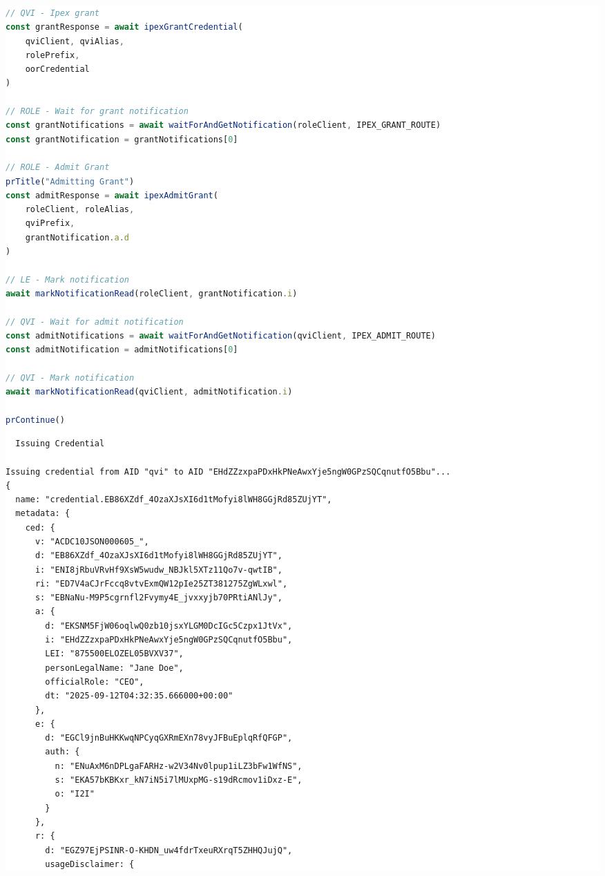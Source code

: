 ```typescript
// QVI - Ipex grant
const grantResponse = await ipexGrantCredential(
    qviClient, qviAlias, 
    rolePrefix,
    oorCredential
)

// ROLE - Wait for grant notification
const grantNotifications = await waitForAndGetNotification(roleClient, IPEX_GRANT_ROUTE)
const grantNotification = grantNotifications[0]

// ROLE - Admit Grant
prTitle("Admitting Grant")
const admitResponse = await ipexAdmitGrant(
    roleClient, roleAlias,
    qviPrefix,
    grantNotification.a.d
)

// LE - Mark notification
await markNotificationRead(roleClient, grantNotification.i)

// QVI - Wait for admit notification
const admitNotifications = await waitForAndGetNotification(qviClient, IPEX_ADMIT_ROUTE)
const admitNotification = admitNotifications[0]

// QVI - Mark notification
await markNotificationRead(qviClient, admitNotification.i)

prContinue()
```

    
      Issuing Credential  
    
    Issuing credential from AID "qvi" to AID "EHdZZzxpaPDxHkPNeAwxYje5ngW0GPzSQCqnutfO5Bbu"...
    {
      name: "credential.EB86XZdf_4OzaXJsXI6d1tMofyi8lWH8GGjRd85ZUjYT",
      metadata: {
        ced: {
          v: "ACDC10JSON000605_",
          d: "EB86XZdf_4OzaXJsXI6d1tMofyi8lWH8GGjRd85ZUjYT",
          i: "ENI8jRbuVRvHf9XsW5wudw_NBJkl5XTz11Qo7v-qwtIB",
          ri: "ED7V4aCJrFccq8vtvExmQW12pIe25ZT381275ZgWLxwl",
          s: "EBNaNu-M9P5cgrnfl2Fvymy4E_jvxxyjb70PRtiANlJy",
          a: {
            d: "EKSNM5FjW06oqlwQ0zb10jsxYLGM0DcIGc5Czpx1JtVx",
            i: "EHdZZzxpaPDxHkPNeAwxYje5ngW0GPzSQCqnutfO5Bbu",
            LEI: "875500ELOZEL05BVXV37",
            personLegalName: "Jane Doe",
            officialRole: "CEO",
            dt: "2025-09-12T04:32:35.666000+00:00"
          },
          e: {
            d: "EGCl9jnBuHKKwqNPCyqGXRmEXn78vyJFBuEplqRfQFGP",
            auth: {
              n: "ENuAxM6nDPLgaFARHz-w2V34Nv0lpup1iLZ3bFw1WfNS",
              s: "EKA57bKBKxr_kN7iN5i7lMUxpMG-s19dRcmov1iDxz-E",
              o: "I2I"
            }
          },
          r: {
            d: "EGZ97EjPSINR-O-KHDN_uw4fdrTxeuRXrqT5ZHHQJujQ",
            usageDisclaimer: {